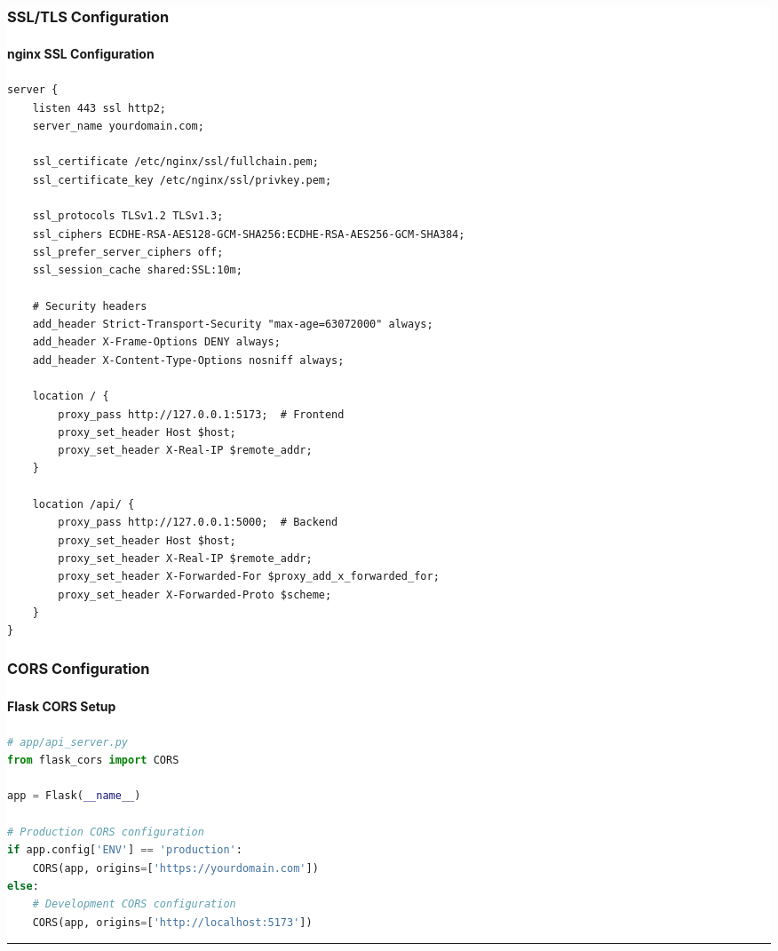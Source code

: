### SSL/TLS Configuration

#### nginx SSL Configuration
```nginx
server {
    listen 443 ssl http2;
    server_name yourdomain.com;
    
    ssl_certificate /etc/nginx/ssl/fullchain.pem;
    ssl_certificate_key /etc/nginx/ssl/privkey.pem;
    
    ssl_protocols TLSv1.2 TLSv1.3;
    ssl_ciphers ECDHE-RSA-AES128-GCM-SHA256:ECDHE-RSA-AES256-GCM-SHA384;
    ssl_prefer_server_ciphers off;
    ssl_session_cache shared:SSL:10m;
    
    # Security headers
    add_header Strict-Transport-Security "max-age=63072000" always;
    add_header X-Frame-Options DENY always;
    add_header X-Content-Type-Options nosniff always;
    
    location / {
        proxy_pass http://127.0.0.1:5173;  # Frontend
        proxy_set_header Host $host;
        proxy_set_header X-Real-IP $remote_addr;
    }
    
    location /api/ {
        proxy_pass http://127.0.0.1:5000;  # Backend
        proxy_set_header Host $host;
        proxy_set_header X-Real-IP $remote_addr;
        proxy_set_header X-Forwarded-For $proxy_add_x_forwarded_for;
        proxy_set_header X-Forwarded-Proto $scheme;
    }
}
```

### CORS Configuration

#### Flask CORS Setup
```python
# app/api_server.py
from flask_cors import CORS

app = Flask(__name__)

# Production CORS configuration
if app.config['ENV'] == 'production':
    CORS(app, origins=['https://yourdomain.com'])
else:
    # Development CORS configuration
    CORS(app, origins=['http://localhost:5173'])
```

---